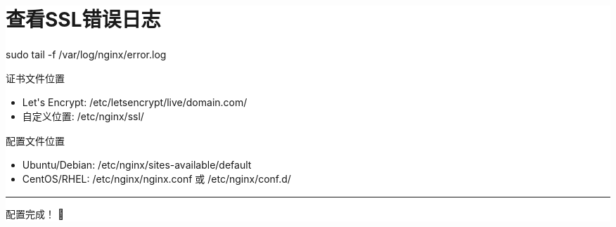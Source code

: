   # 查看SSL错误日志
  sudo tail -f /var/log/nginx/error.log

  证书文件位置

  - Let's Encrypt: /etc/letsencrypt/live/domain.com/
  - 自定义位置: /etc/nginx/ssl/

  配置文件位置

  - Ubuntu/Debian: /etc/nginx/sites-available/default
  - CentOS/RHEL: /etc/nginx/nginx.conf 或 /etc/nginx/conf.d/

---
  配置完成！ 🎉